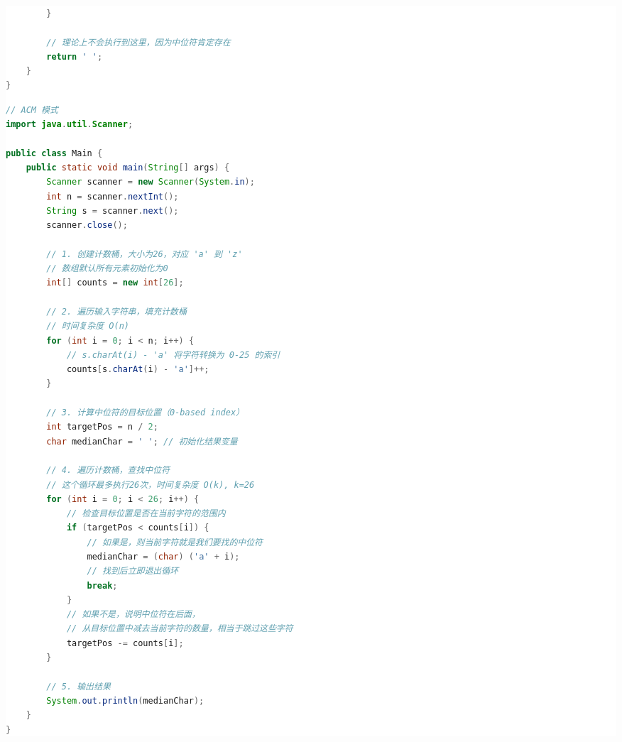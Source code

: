 ```java
        }

        // 理论上不会执行到这里，因为中位符肯定存在
        return ' ';
    }
}
```

```java
// ACM 模式
import java.util.Scanner;

public class Main {
    public static void main(String[] args) {
        Scanner scanner = new Scanner(System.in);
        int n = scanner.nextInt();
        String s = scanner.next();
        scanner.close();

        // 1. 创建计数桶，大小为26，对应 'a' 到 'z'
        // 数组默认所有元素初始化为0
        int[] counts = new int[26];

        // 2. 遍历输入字符串，填充计数桶
        // 时间复杂度 O(n)
        for (int i = 0; i < n; i++) {
            // s.charAt(i) - 'a' 将字符转换为 0-25 的索引
            counts[s.charAt(i) - 'a']++;
        }

        // 3. 计算中位符的目标位置（0-based index）
        int targetPos = n / 2;
        char medianChar = ' '; // 初始化结果变量

        // 4. 遍历计数桶，查找中位符
        // 这个循环最多执行26次，时间复杂度 O(k), k=26
        for (int i = 0; i < 26; i++) {
            // 检查目标位置是否在当前字符的范围内
            if (targetPos < counts[i]) {
                // 如果是，则当前字符就是我们要找的中位符
                medianChar = (char) ('a' + i);
                // 找到后立即退出循环
                break;
            }
            // 如果不是，说明中位符在后面，
            // 从目标位置中减去当前字符的数量，相当于跳过这些字符
            targetPos -= counts[i];
        }

        // 5. 输出结果
        System.out.println(medianChar);
    }
}
```
